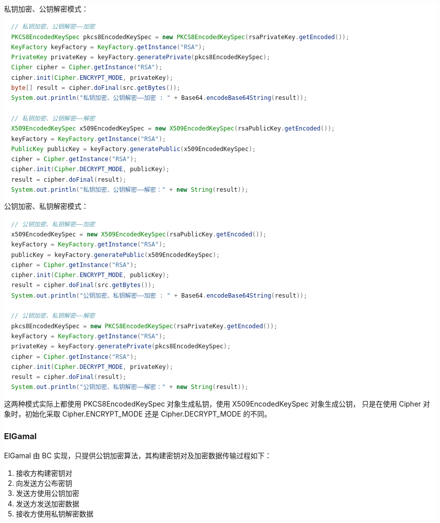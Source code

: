   私钥加密、公钥解密模式：

  ```java
    // 私钥加密、公钥解密——加密
    PKCS8EncodedKeySpec pkcs8EncodedKeySpec = new PKCS8EncodedKeySpec(rsaPrivateKey.getEncoded());
    KeyFactory keyFactory = KeyFactory.getInstance("RSA");
    PrivateKey privateKey = keyFactory.generatePrivate(pkcs8EncodedKeySpec);
    Cipher cipher = Cipher.getInstance("RSA");
    cipher.init(Cipher.ENCRYPT_MODE, privateKey);
    byte[] result = cipher.doFinal(src.getBytes());
    System.out.println("私钥加密、公钥解密——加密 : " + Base64.encodeBase64String(result));

    // 私钥加密、公钥解密——解密
    X509EncodedKeySpec x509EncodedKeySpec = new X509EncodedKeySpec(rsaPublicKey.getEncoded());
    keyFactory = KeyFactory.getInstance("RSA");
    PublicKey publicKey = keyFactory.generatePublic(x509EncodedKeySpec);
    cipher = Cipher.getInstance("RSA");
    cipher.init(Cipher.DECRYPT_MODE, publicKey);
    result = cipher.doFinal(result);
    System.out.println("私钥加密、公钥解密——解密：" + new String(result));
  ```

  公钥加密、私钥解密模式：

  ```java
    // 公钥加密、私钥解密——加密
    x509EncodedKeySpec = new X509EncodedKeySpec(rsaPublicKey.getEncoded());
    keyFactory = KeyFactory.getInstance("RSA");
    publicKey = keyFactory.generatePublic(x509EncodedKeySpec);
    cipher = Cipher.getInstance("RSA");
    cipher.init(Cipher.ENCRYPT_MODE, publicKey);
    result = cipher.doFinal(src.getBytes());
    System.out.println("公钥加密、私钥解密——加密 : " + Base64.encodeBase64String(result));

    // 公钥加密、私钥解密——解密
    pkcs8EncodedKeySpec = new PKCS8EncodedKeySpec(rsaPrivateKey.getEncoded());
    keyFactory = KeyFactory.getInstance("RSA");
    privateKey = keyFactory.generatePrivate(pkcs8EncodedKeySpec);
    cipher = Cipher.getInstance("RSA");
    cipher.init(Cipher.DECRYPT_MODE, privateKey);
    result = cipher.doFinal(result);
    System.out.println("公钥加密、私钥解密——解密：" + new String(result));
  ```

这两种模式实际上都使用 PKCS8EncodedKeySpec 对象生成私钥，使用 X509EncodedKeySpec 对象生成公钥， 只是在使用 Cipher 对象时，初始化采取 Cipher.ENCRYPT_MODE 还是 Cipher.DECRYPT_MODE 的不同。

### ElGamal

ElGamal 由 BC 实现，只提供公钥加密算法，其构建密钥对及加密数据传输过程如下：

1. 接收方构建密钥对
2. 向发送方公布密钥
3. 发送方使用公钥加密
4. 发送方发送加密数据
5. 接收方使用私钥解密数据

